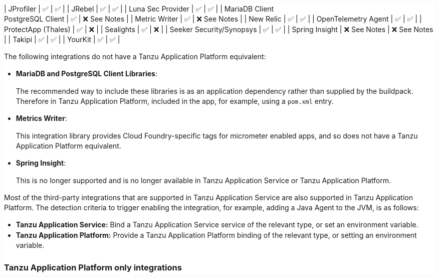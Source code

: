 | JProfiler                            | ✅                        | ✅                         |
| JRebel                               | ✅                        | ✅                         |
| Luna Sec Provider                    | ✅                        | ✅                         |
| MariaDB Client</br>PostgreSQL Client | ✅                        | ❌ See Notes               |
| Metric Writer                        | ✅                        | ❌ See Notes               |
| New Relic                            | ✅                        | ✅                         |
| OpenTelemetry Agent                  | ✅                        | ✅                         |
| ProtectApp (Thales)                  | ✅                        | ❌                         |
| Sealights                            | ✅                        | ❌                         |
| Seeker Security/Synopsys             | ✅                        | ✅                         |
| Spring Insight                       | ❌ See Notes              | ❌ See Notes               |
| Takipi                               | ✅                        | ✅                         |
| YourKit                              | ✅                        | ✅                         |

The following integrations do not have a Tanzu Application Platform equivalent:

- **MariaDB and PostgreSQL Client Libraries**:

  The recommended way to include these libraries is as
  an application dependency rather than supplied by the buildpack. Therefore in Tanzu Application
  Platform, included in the app, for example, using a `pom.xml` entry.

- **Metrics Writer**:

  This integration library provides Cloud Foundry-specific tags for micrometer
  enabled apps, and so does not have a Tanzu Application Platform equivalent.

- **Spring Insight**:

  This is no longer supported and is no longer available in Tanzu Application
  Service or Tanzu Application Platform.

Most of the third-party integrations that are supported in Tanzu Application Service are also
supported in Tanzu Application Platform. The detection criteria to trigger enabling the integration,
for example, adding a Java Agent to the JVM, is as follows:

- **Tanzu Application Service:** Bind a Tanzu Application Service service of the relevant type, or
  set an environment variable.
- **Tanzu Application Platform:** Provide a Tanzu Application Platform binding of the relevant type,
  or setting an environment variable.

### <a id="integrations-tap"></a> Tanzu Application Platform only integrations
